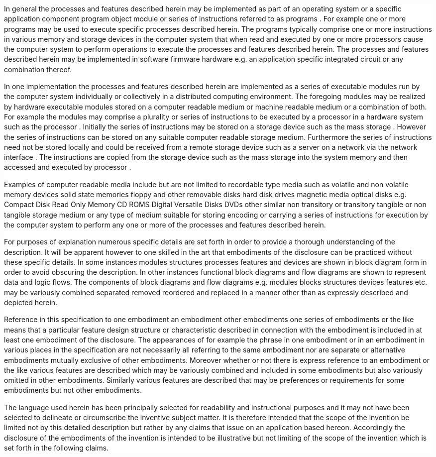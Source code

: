 In general the processes and features described herein may be implemented as part of an operating system or a specific application component program object module or series of instructions referred to as programs . For example one or more programs may be used to execute specific processes described herein. The programs typically comprise one or more instructions in various memory and storage devices in the computer system that when read and executed by one or more processors cause the computer system to perform operations to execute the processes and features described herein. The processes and features described herein may be implemented in software firmware hardware e.g. an application specific integrated circuit or any combination thereof.

In one implementation the processes and features described herein are implemented as a series of executable modules run by the computer system individually or collectively in a distributed computing environment. The foregoing modules may be realized by hardware executable modules stored on a computer readable medium or machine readable medium or a combination of both. For example the modules may comprise a plurality or series of instructions to be executed by a processor in a hardware system such as the processor . Initially the series of instructions may be stored on a storage device such as the mass storage . However the series of instructions can be stored on any suitable computer readable storage medium. Furthermore the series of instructions need not be stored locally and could be received from a remote storage device such as a server on a network via the network interface . The instructions are copied from the storage device such as the mass storage into the system memory and then accessed and executed by processor .

Examples of computer readable media include but are not limited to recordable type media such as volatile and non volatile memory devices solid state memories floppy and other removable disks hard disk drives magnetic media optical disks e.g. Compact Disk Read Only Memory CD ROMS Digital Versatile Disks DVDs other similar non transitory or transitory tangible or non tangible storage medium or any type of medium suitable for storing encoding or carrying a series of instructions for execution by the computer system to perform any one or more of the processes and features described herein.

For purposes of explanation numerous specific details are set forth in order to provide a thorough understanding of the description. It will be apparent however to one skilled in the art that embodiments of the disclosure can be practiced without these specific details. In some instances modules structures processes features and devices are shown in block diagram form in order to avoid obscuring the description. In other instances functional block diagrams and flow diagrams are shown to represent data and logic flows. The components of block diagrams and flow diagrams e.g. modules blocks structures devices features etc. may be variously combined separated removed reordered and replaced in a manner other than as expressly described and depicted herein.

Reference in this specification to one embodiment an embodiment other embodiments one series of embodiments or the like means that a particular feature design structure or characteristic described in connection with the embodiment is included in at least one embodiment of the disclosure. The appearances of for example the phrase in one embodiment or in an embodiment in various places in the specification are not necessarily all referring to the same embodiment nor are separate or alternative embodiments mutually exclusive of other embodiments. Moreover whether or not there is express reference to an embodiment or the like various features are described which may be variously combined and included in some embodiments but also variously omitted in other embodiments. Similarly various features are described that may be preferences or requirements for some embodiments but not other embodiments.

The language used herein has been principally selected for readability and instructional purposes and it may not have been selected to delineate or circumscribe the inventive subject matter. It is therefore intended that the scope of the invention be limited not by this detailed description but rather by any claims that issue on an application based hereon. Accordingly the disclosure of the embodiments of the invention is intended to be illustrative but not limiting of the scope of the invention which is set forth in the following claims.

